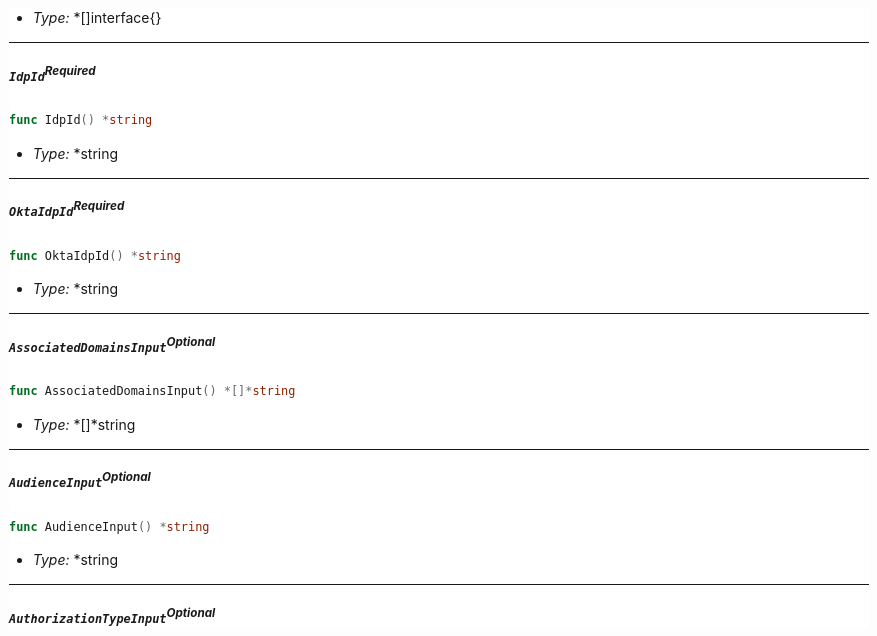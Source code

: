 - *Type:* *[]interface{}

---

##### `IdpId`<sup>Required</sup> <a name="IdpId" id="@cdktf/provider-mongodbatlas.federatedSettingsIdentityProvider.FederatedSettingsIdentityProvider.property.idpId"></a>

```go
func IdpId() *string
```

- *Type:* *string

---

##### `OktaIdpId`<sup>Required</sup> <a name="OktaIdpId" id="@cdktf/provider-mongodbatlas.federatedSettingsIdentityProvider.FederatedSettingsIdentityProvider.property.oktaIdpId"></a>

```go
func OktaIdpId() *string
```

- *Type:* *string

---

##### `AssociatedDomainsInput`<sup>Optional</sup> <a name="AssociatedDomainsInput" id="@cdktf/provider-mongodbatlas.federatedSettingsIdentityProvider.FederatedSettingsIdentityProvider.property.associatedDomainsInput"></a>

```go
func AssociatedDomainsInput() *[]*string
```

- *Type:* *[]*string

---

##### `AudienceInput`<sup>Optional</sup> <a name="AudienceInput" id="@cdktf/provider-mongodbatlas.federatedSettingsIdentityProvider.FederatedSettingsIdentityProvider.property.audienceInput"></a>

```go
func AudienceInput() *string
```

- *Type:* *string

---

##### `AuthorizationTypeInput`<sup>Optional</sup> <a name="AuthorizationTypeInput" id="@cdktf/provider-mongodbatlas.federatedSettingsIdentityProvider.FederatedSettingsIdentityProvider.property.authorizationTypeInput"></a>
